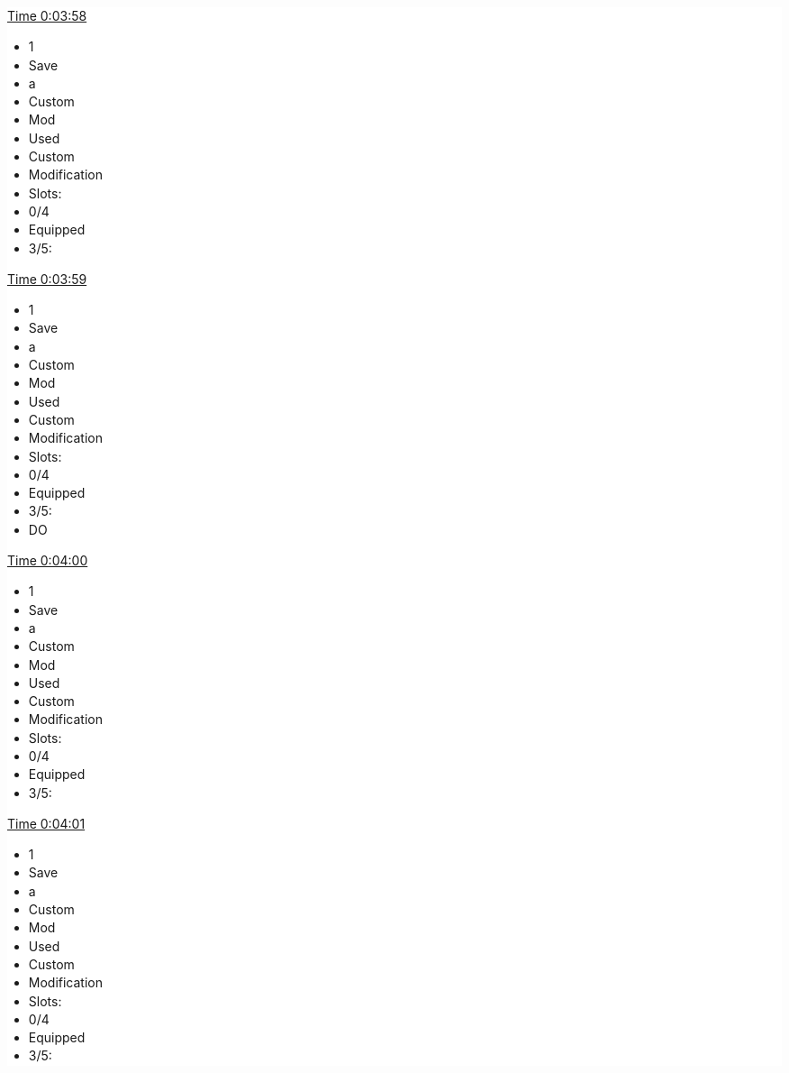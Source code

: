  [Time 0:03:58](https://youtu.be/h11oHMZ5xz4?t=233) 
- 1 
- Save 
- a 
- Custom 
- Mod 
- Used 
- Custom 
- Modification 
- Slots: 
- 0/4 
- Equipped 
- 3/5: 

 [Time 0:03:59](https://youtu.be/h11oHMZ5xz4?t=234) 
- 1 
- Save 
- a 
- Custom 
- Mod 
- Used 
- Custom 
- Modification 
- Slots: 
- 0/4 
- Equipped 
- 3/5: 
- DO 

 [Time 0:04:00](https://youtu.be/h11oHMZ5xz4?t=235) 
- 1 
- Save 
- a 
- Custom 
- Mod 
- Used 
- Custom 
- Modification 
- Slots: 
- 0/4 
- Equipped 
- 3/5: 

 [Time 0:04:01](https://youtu.be/h11oHMZ5xz4?t=236) 
- 1 
- Save 
- a 
- Custom 
- Mod 
- Used 
- Custom 
- Modification 
- Slots: 
- 0/4 
- Equipped 
- 3/5: 
